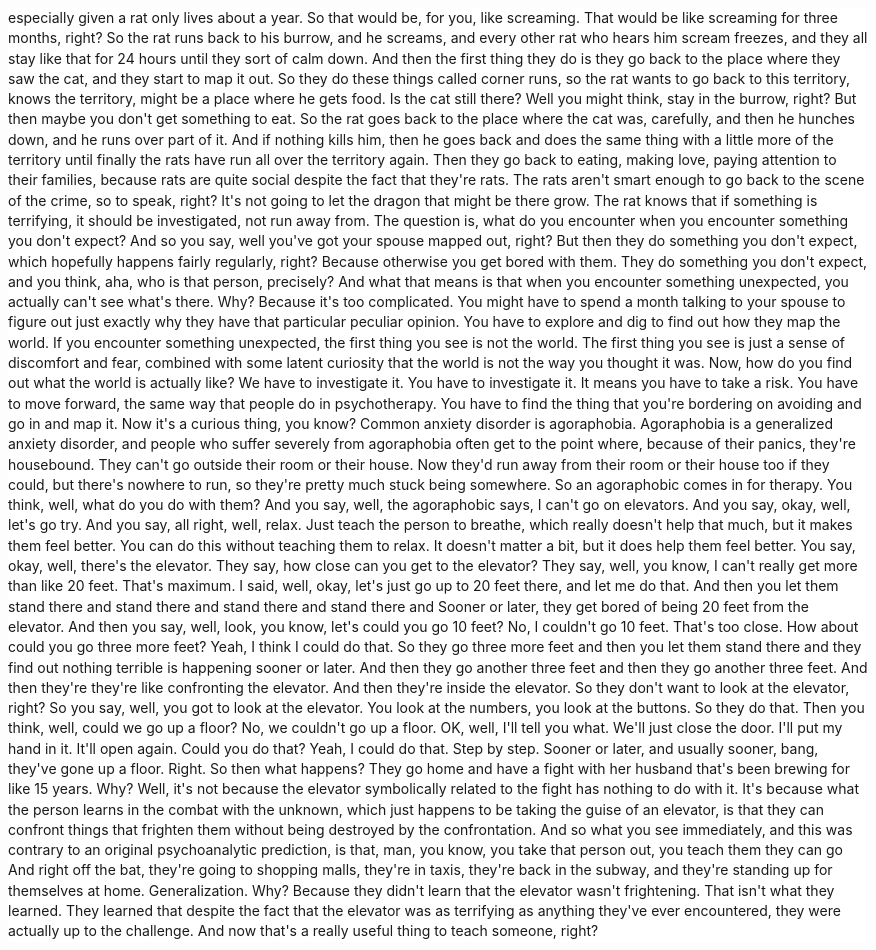 especially given a rat only lives about a year. So that would be, for you, like screaming. That would be like screaming for three months, right? So the rat runs back to his burrow, and he screams, and every other rat who hears him scream freezes, and they all stay like that for 24 hours until they sort of calm down. And then the first thing they do is they go back to the place where they saw the cat, and they start to map it out. So they do these things called corner runs, so the rat wants to go back to this territory, knows the territory, might be a place where he gets food. Is the cat still there? Well you might think, stay in the burrow, right? But then maybe you don't get something to eat. So the rat goes back to the place where the cat was, carefully, and then he hunches down, and he runs over part of it. And if nothing kills him, then he goes back and does the same thing with a little more of the territory until finally the rats have run all over the territory again. Then they go back to eating, making love, paying attention to their families, because rats are quite social despite the fact that they're rats. The rats aren't smart enough to go back to the scene of the crime, so to speak, right? It's not going to let the dragon that might be there grow. The rat knows that if something is terrifying, it should be investigated, not run away from. The question is, what do you encounter when you encounter something you don't expect? And so you say, well you've got your spouse mapped out, right? But then they do something you don't expect, which hopefully happens fairly regularly, right? Because otherwise you get bored with them. They do something you don't expect, and you think, aha, who is that person, precisely? And what that means is that when you encounter something unexpected, you actually can't see what's there. Why? Because it's too complicated. You might have to spend a month talking to your spouse to figure out just exactly why they have that particular peculiar opinion. You have to explore and dig to find out how they map the world. If you encounter something unexpected, the first thing you see is not the world. The first thing you see is just a sense of discomfort and fear, combined with some latent curiosity that the world is not the way you thought it was. Now, how do you find out what the world is actually like? We have to investigate it. You have to investigate it. It means you have to take a risk. You have to move forward, the same way that people do in psychotherapy. You have to find the thing that you're bordering on avoiding and go in and map it. Now it's a curious thing, you know? Common anxiety disorder is agoraphobia. Agoraphobia is a generalized anxiety disorder, and people who suffer severely from agoraphobia often get to the point where, because of their panics, they're housebound. They can't go outside their room or their house. Now they'd run away from their room or their house too if they could, but there's nowhere to run, so they're pretty much stuck being somewhere. So an agoraphobic comes in for therapy. You think, well, what do you do with them? And you say, well, the agoraphobic says, I can't go on elevators. And you say, okay, well, let's go try. And you say, all right, well, relax. Just teach the person to breathe, which really doesn't help that much, but it makes them feel better. You can do this without teaching them to relax. It doesn't matter a bit, but it does help them feel better. You say, okay, well, there's the elevator. They say, how close can you get to the elevator? They say, well, you know, I can't really get more than like 20 feet. That's maximum. I said, well, okay, let's just go up to 20 feet there, and let me do that. And then you let them stand there and stand there and stand there and stand there and Sooner or later, they get bored of being 20 feet from the elevator. And then you say, well, look, you know, let's could you go 10 feet? No, I couldn't go 10 feet. That's too close. How about could you go three more feet? Yeah, I think I could do that. So they go three more feet and then you let them stand there and they find out nothing terrible is happening sooner or later. And then they go another three feet and then they go another three feet. And then they're they're like confronting the elevator. And then they're inside the elevator. So they don't want to look at the elevator, right? So you say, well, you got to look at the elevator. You look at the numbers, you look at the buttons. So they do that. Then you think, well, could we go up a floor? No, we couldn't go up a floor. OK, well, I'll tell you what. We'll just close the door. I'll put my hand in it. It'll open again. Could you do that? Yeah, I could do that. Step by step. Sooner or later, and usually sooner, bang, they've gone up a floor. Right. So then what happens? They go home and have a fight with her husband that's been brewing for like 15 years. Why? Well, it's not because the elevator symbolically related to the fight has nothing to do with it. It's because what the person learns in the combat with the unknown, which just happens to be taking the guise of an elevator, is that they can confront things that frighten them without being destroyed by the confrontation. And so what you see immediately, and this was contrary to an original psychoanalytic prediction, is that, man, you know, you take that person out, you teach them they can go And right off the bat, they're going to shopping malls, they're in taxis, they're back in the subway, and they're standing up for themselves at home. Generalization. Why? Because they didn't learn that the elevator wasn't frightening. That isn't what they learned. They learned that despite the fact that the elevator was as terrifying as anything they've ever encountered, they were actually up to the challenge. And now that's a really useful thing to teach someone, right?